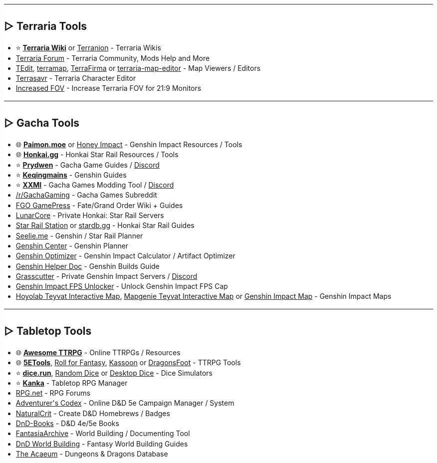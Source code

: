 ***

## ▷ Terraria Tools

* ⭐ **[Terraria Wiki](https://terraria.wiki.gg/)** or [Terranion](https://yal.cc/r/terranion/) - Terraria Wikis
* [Terraria Forum](https://forums.terraria.org/) - Terraria Community, Mods Help and More
* [TEdit](https://www.binaryconstruct.com/tedit), [terramap](https://terramap.github.io/), [TerraFirma](https://github.com/mrkite/TerraFirma/releases/) or [terraria-map-editor](https://tedit.github.io/terraria-map-editor-web/) - Map Viewers / Editors
* [Terrasavr](https://yal.cc/r/terrasavr/) - Terraria Character Editor
* [Increased FOV](https://gamebanana.com/tuts/14022) - Increase Terraria FOV for 21:9 Monitors

***

## ▷ Gacha Tools

* 🌐 **[Paimon.moe](https://paimon.moe/)** or [Honey Impact](https://gensh.honeyhunterworld.com/) - Genshin Impact Resources / Tools
* 🌐 **[Honkai.gg](https://honkai.gg/)** - Honkai Star Rail Resources / Tools
* ⭐ **[Prydwen](https://www.prydwen.gg/)** - Gacha Game Guides / [Discord](https://discord.gg/prydwen)
* ⭐ **[Keqingmains](https://keqingmains.com/)** - Genshin Guides
* ⭐ **[XXMI](https://github.com/SpectrumQT/XXMI-Launcher)** - Gacha Games Modding Tool / [Discord](https://discord.gg/agmg)
* [/r/GachaGaming](https://www.reddit.com/r/gachagaming/) - Gacha Games Subreddit
* [FGO GamePress](https://grandorder.gamepress.gg/) - Fate/Grand Order Wiki + Guides
* [LunarCore](https://github.com/Melledy/LunarCore) - Private Honkai: Star Rail Servers
* [Star Rail Station](https://starrailstation.com/) or [stardb.gg](https://stardb.gg/) - Honkai Star Rail Guides
* [Seelie.me](https://seelie.me/) - Genshin / Star Rail Planner
* [Genshin Center](https://genshin-center.com/) - Genshin Planner
* [Genshin Optimizer](https://frzyc.github.io/genshin-optimizer/) - Genshin Impact Calculator / Artifact Optimizer
* [Genshin Helper Doc](https://docs.google.com/spreadsheets/d/1gNxZ2xab1J6o1TuNVWMeLOZ7TPOqrsf3SshP5DLvKzI/htmlview?pru=AAABdXYM80o*xMxXJdNbCCZ-v9FLVh6EXg) - Genshin Builds Guide
* [Grasscutter](https://grasscutter.io/) - Private Genshin Impact Servers / [Discord](https://discord.gg/T5vZU6UyeG)
* [Genshin Impact FPS Unlocker](https://github.com/34736384/genshin-fps-unlock) - Unlock Genshin Impact FPS Cap
* [Hoyolab Teyvat Interactive Map](https://act.hoyolab.com/ys/app/interactive-map/index.html), [Mapgenie Teyvat Interactive Map](https://mapgenie.io/genshin-impact) or [Genshin Impact Map](https://genshin-impact-map.appsample.com/) - Genshin Impact Maps

***

## ▷ Tabletop Tools

* 🌐 **[Awesome TTRPG](https://github.com/Zireael07/awesome-tabletop-rpgs)** - Online TTRPGs / Resources
* 🌐 **[5ETools](https://5e.tools/)**, [Roll for Fantasy](https://rollforfantasy.com/), [Kassoon](https://www.kassoon.com/dnd/) or [DragonsFoot](https://www.dragonsfoot.org/) - TTRPG Tools
* ⭐ **[dice.run](https://dice.run/)**, [Random Dice](http://www.dicesimulator.com/) or [Desktop Dice](https://girkovarpa.itch.io/desktopdice) - Dice Simulators
* ⭐ **[Kanka](https://kanka.io/)** - Tabletop RPG Manager
* [RPG.net](https://forum.rpg.net/) - RPG Forums
* [Adventurer's Codex](https://adventurerscodex.com) - Online D&D 5e Campaign Manager / System
* [NaturalCrit](https://www.naturalcrit.com/) - Create D&D Homebrews / Badges
* [DnD-Books](https://github.com/EllatharTheHalfling/DnD-Books/) - D&D 4e/5e Books
* [FantasiaArchive](https://fantasiaarchive.com/) - World Building / Documenting Tool
* [DnD World Building](https://arcadia.net/Cruinne/DnD/Articles/worldbuilding.html) - Fantasy World Building Guides
* [The Acaeum](https://www.acaeum.com/) - Dungeons & Dragons Database